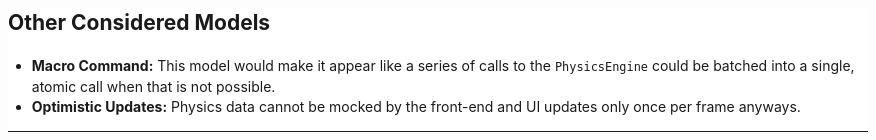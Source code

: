 
## Other Considered Models
- **Macro Command:** This model would make it appear like a series of calls to the `PhysicsEngine` could be batched into a single, atomic call when that is not possible.
- **Optimistic Updates:** Physics data cannot be mocked by the front-end and UI updates only once per frame anyways.

---

